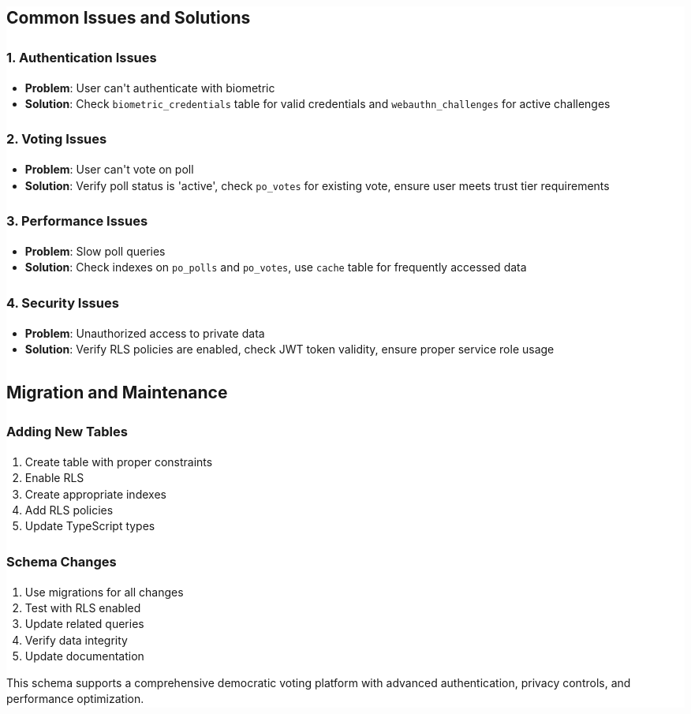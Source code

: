 ## Common Issues and Solutions

### 1. Authentication Issues
- **Problem**: User can't authenticate with biometric
- **Solution**: Check `biometric_credentials` table for valid credentials and `webauthn_challenges` for active challenges

### 2. Voting Issues
- **Problem**: User can't vote on poll
- **Solution**: Verify poll status is 'active', check `po_votes` for existing vote, ensure user meets trust tier requirements

### 3. Performance Issues
- **Problem**: Slow poll queries
- **Solution**: Check indexes on `po_polls` and `po_votes`, use `cache` table for frequently accessed data

### 4. Security Issues
- **Problem**: Unauthorized access to private data
- **Solution**: Verify RLS policies are enabled, check JWT token validity, ensure proper service role usage

## Migration and Maintenance

### Adding New Tables
1. Create table with proper constraints
2. Enable RLS
3. Create appropriate indexes
4. Add RLS policies
5. Update TypeScript types

### Schema Changes
1. Use migrations for all changes
2. Test with RLS enabled
3. Update related queries
4. Verify data integrity
5. Update documentation

This schema supports a comprehensive democratic voting platform with advanced authentication, privacy controls, and performance optimization.
